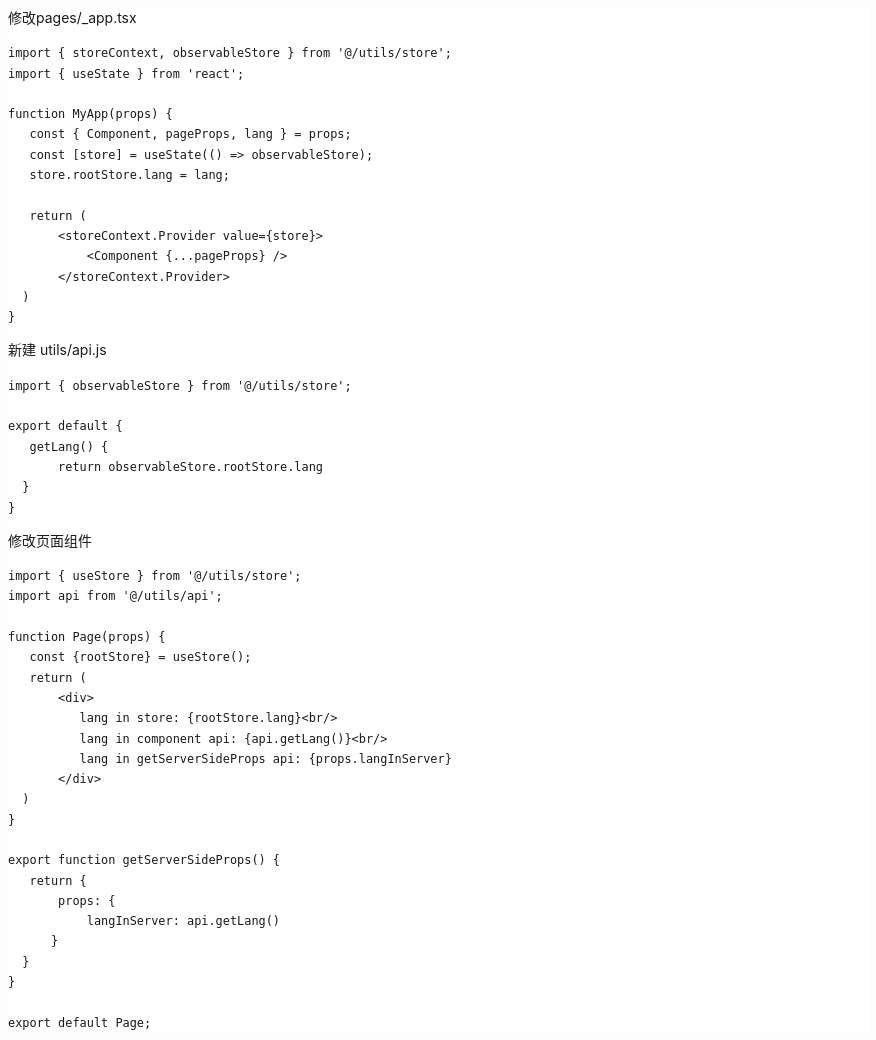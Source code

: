 修改pages/_app.tsx
```
import { storeContext, observableStore } from '@/utils/store';
import { useState } from 'react';
​
function MyApp(props) {
   const { Component, pageProps, lang } = props;
   const [store] = useState(() => observableStore);
   store.rootStore.lang = lang;
​
   return (
       <storeContext.Provider value={store}>
           <Component {...pageProps} />
       </storeContext.Provider>
  )
}
```

新建 utils/api.js
```
import { observableStore } from '@/utils/store';
​
export default {
   getLang() {
       return observableStore.rootStore.lang
  }
}
```

修改页面组件
```
import { useStore } from '@/utils/store';
import api from '@/utils/api';
​
function Page(props) {
   const {rootStore} = useStore();
   return (
       <div>
          lang in store: {rootStore.lang}<br/>
          lang in component api: {api.getLang()}<br/>
          lang in getServerSideProps api: {props.langInServer}
       </div>
  )
}
​
export function getServerSideProps() {
   return {
       props: {
           langInServer: api.getLang()
      }
  }
}
​
export default Page;
```
